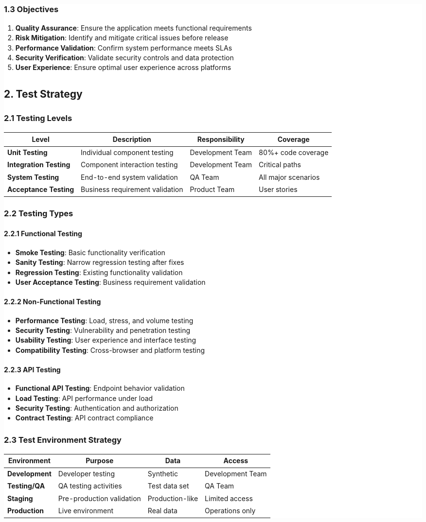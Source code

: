 ### 1.3 Objectives
1. **Quality Assurance**: Ensure the application meets functional requirements
2. **Risk Mitigation**: Identify and mitigate critical issues before release
3. **Performance Validation**: Confirm system performance meets SLAs
4. **Security Verification**: Validate security controls and data protection
5. **User Experience**: Ensure optimal user experience across platforms

## 2. Test Strategy

### 2.1 Testing Levels
| Level | Description | Responsibility | Coverage |
|-------|-------------|----------------|----------|
| **Unit Testing** | Individual component testing | Development Team | 80%+ code coverage |
| **Integration Testing** | Component interaction testing | Development Team | Critical paths |
| **System Testing** | End-to-end system validation | QA Team | All major scenarios |
| **Acceptance Testing** | Business requirement validation | Product Team | User stories |

### 2.2 Testing Types

#### 2.2.1 Functional Testing
- **Smoke Testing**: Basic functionality verification
- **Sanity Testing**: Narrow regression testing after fixes
- **Regression Testing**: Existing functionality validation
- **User Acceptance Testing**: Business requirement validation

#### 2.2.2 Non-Functional Testing
- **Performance Testing**: Load, stress, and volume testing
- **Security Testing**: Vulnerability and penetration testing
- **Usability Testing**: User experience and interface testing
- **Compatibility Testing**: Cross-browser and platform testing

#### 2.2.3 API Testing
- **Functional API Testing**: Endpoint behavior validation
- **Load Testing**: API performance under load
- **Security Testing**: Authentication and authorization
- **Contract Testing**: API contract compliance

### 2.3 Test Environment Strategy
| Environment | Purpose | Data | Access |
|-------------|---------|------|--------|
| **Development** | Developer testing | Synthetic | Development Team |
| **Testing/QA** | QA testing activities | Test data set | QA Team |
| **Staging** | Pre-production validation | Production-like | Limited access |
| **Production** | Live environment | Real data | Operations only |
